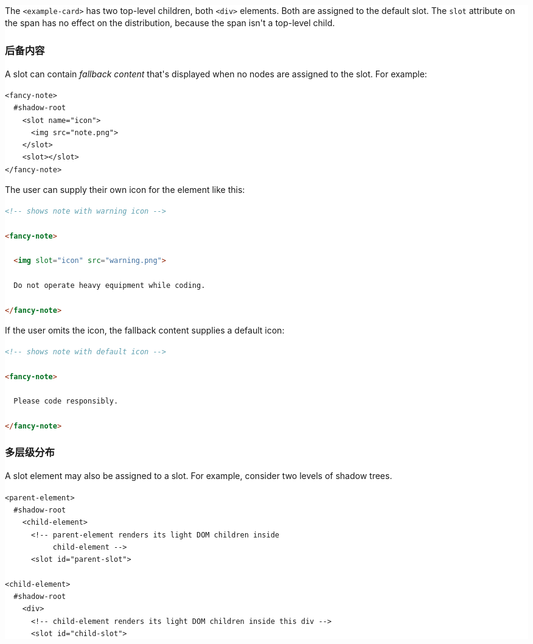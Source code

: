 

The `<example-card>` has two top-level children, both `<div>` elements. Both are assigned to the
default slot. The `slot` attribute on the span has no effect on the distribution, because the span
isn't a top-level child.

### 后备内容

A slot can contain *fallback content* that's displayed when no nodes are assigned to the slot. For
example:


```
<fancy-note>
  #shadow-root
    <slot name="icon">
      <img src="note.png">
    </slot>
    <slot></slot>
</fancy-note>
```


The user can supply their own icon for the <fancy-note> element like this:

```html
<!-- shows note with warning icon -->

<fancy-note>

  <img slot="icon" src="warning.png">

  Do not operate heavy equipment while coding.

</fancy-note>
```

If the user omits the icon, the fallback content supplies a default icon:

```html
<!-- shows note with default icon -->

<fancy-note>

  Please code responsibly.

</fancy-note>
```

### 多层级分布

A slot element may also be assigned to a slot. For example, consider two levels of shadow trees.


```
<parent-element>
  #shadow-root
    <child-element>
      <!-- parent-element renders its light DOM children inside
           child-element -->
      <slot id="parent-slot">

<child-element>
  #shadow-root
    <div>
      <!-- child-element renders its light DOM children inside this div -->
      <slot id="child-slot">
```
